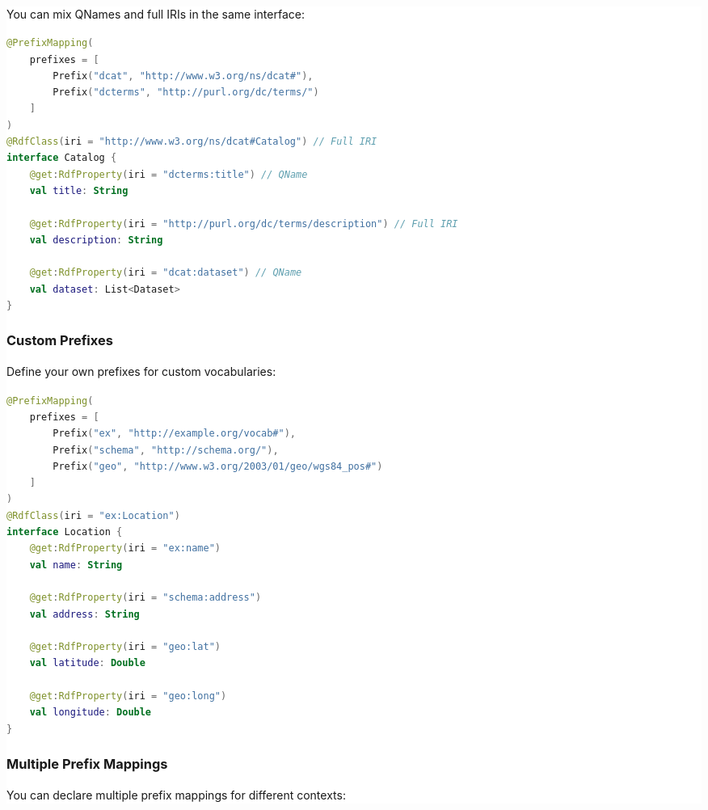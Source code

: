 You can mix QNames and full IRIs in the same interface:

```kotlin
@PrefixMapping(
    prefixes = [
        Prefix("dcat", "http://www.w3.org/ns/dcat#"),
        Prefix("dcterms", "http://purl.org/dc/terms/")
    ]
)
@RdfClass(iri = "http://www.w3.org/ns/dcat#Catalog") // Full IRI
interface Catalog {
    @get:RdfProperty(iri = "dcterms:title") // QName
    val title: String
    
    @get:RdfProperty(iri = "http://purl.org/dc/terms/description") // Full IRI
    val description: String
    
    @get:RdfProperty(iri = "dcat:dataset") // QName
    val dataset: List<Dataset>
}
```

### Custom Prefixes

Define your own prefixes for custom vocabularies:

```kotlin
@PrefixMapping(
    prefixes = [
        Prefix("ex", "http://example.org/vocab#"),
        Prefix("schema", "http://schema.org/"),
        Prefix("geo", "http://www.w3.org/2003/01/geo/wgs84_pos#")
    ]
)
@RdfClass(iri = "ex:Location")
interface Location {
    @get:RdfProperty(iri = "ex:name")
    val name: String
    
    @get:RdfProperty(iri = "schema:address")
    val address: String
    
    @get:RdfProperty(iri = "geo:lat")
    val latitude: Double
    
    @get:RdfProperty(iri = "geo:long")
    val longitude: Double
}
```

### Multiple Prefix Mappings

You can declare multiple prefix mappings for different contexts:
